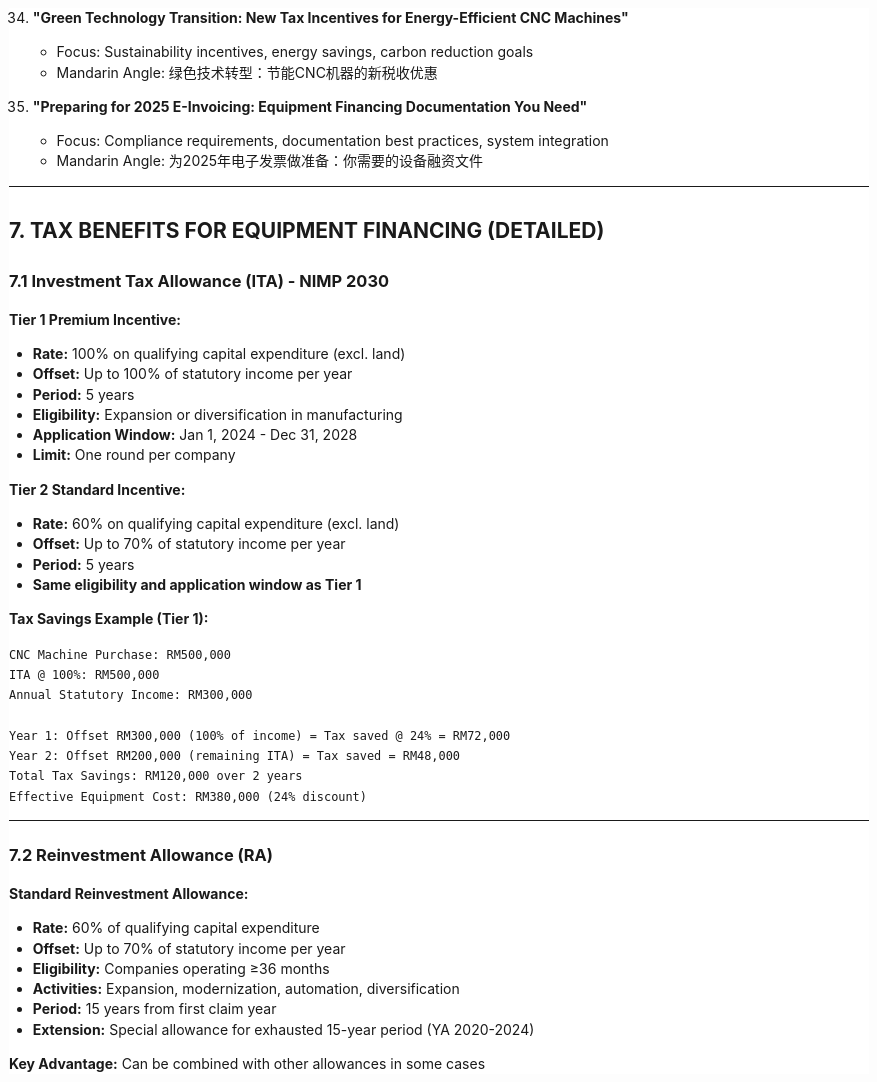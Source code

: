 34. **"Green Technology Transition: New Tax Incentives for Energy-Efficient CNC Machines"**
    - Focus: Sustainability incentives, energy savings, carbon reduction goals
    - Mandarin Angle: 绿色技术转型：节能CNC机器的新税收优惠

35. **"Preparing for 2025 E-Invoicing: Equipment Financing Documentation You Need"**
    - Focus: Compliance requirements, documentation best practices, system integration
    - Mandarin Angle: 为2025年电子发票做准备：你需要的设备融资文件

---

## 7. TAX BENEFITS FOR EQUIPMENT FINANCING (DETAILED)

### 7.1 Investment Tax Allowance (ITA) - NIMP 2030

**Tier 1 Premium Incentive:**
- **Rate:** 100% on qualifying capital expenditure (excl. land)
- **Offset:** Up to 100% of statutory income per year
- **Period:** 5 years
- **Eligibility:** Expansion or diversification in manufacturing
- **Application Window:** Jan 1, 2024 - Dec 31, 2028
- **Limit:** One round per company

**Tier 2 Standard Incentive:**
- **Rate:** 60% on qualifying capital expenditure (excl. land)
- **Offset:** Up to 70% of statutory income per year
- **Period:** 5 years
- **Same eligibility and application window as Tier 1**

**Tax Savings Example (Tier 1):**
```
CNC Machine Purchase: RM500,000
ITA @ 100%: RM500,000
Annual Statutory Income: RM300,000

Year 1: Offset RM300,000 (100% of income) = Tax saved @ 24% = RM72,000
Year 2: Offset RM200,000 (remaining ITA) = Tax saved = RM48,000
Total Tax Savings: RM120,000 over 2 years
Effective Equipment Cost: RM380,000 (24% discount)
```

---

### 7.2 Reinvestment Allowance (RA)

**Standard Reinvestment Allowance:**
- **Rate:** 60% of qualifying capital expenditure
- **Offset:** Up to 70% of statutory income per year
- **Eligibility:** Companies operating ≥36 months
- **Activities:** Expansion, modernization, automation, diversification
- **Period:** 15 years from first claim year
- **Extension:** Special allowance for exhausted 15-year period (YA 2020-2024)

**Key Advantage:** Can be combined with other allowances in some cases
